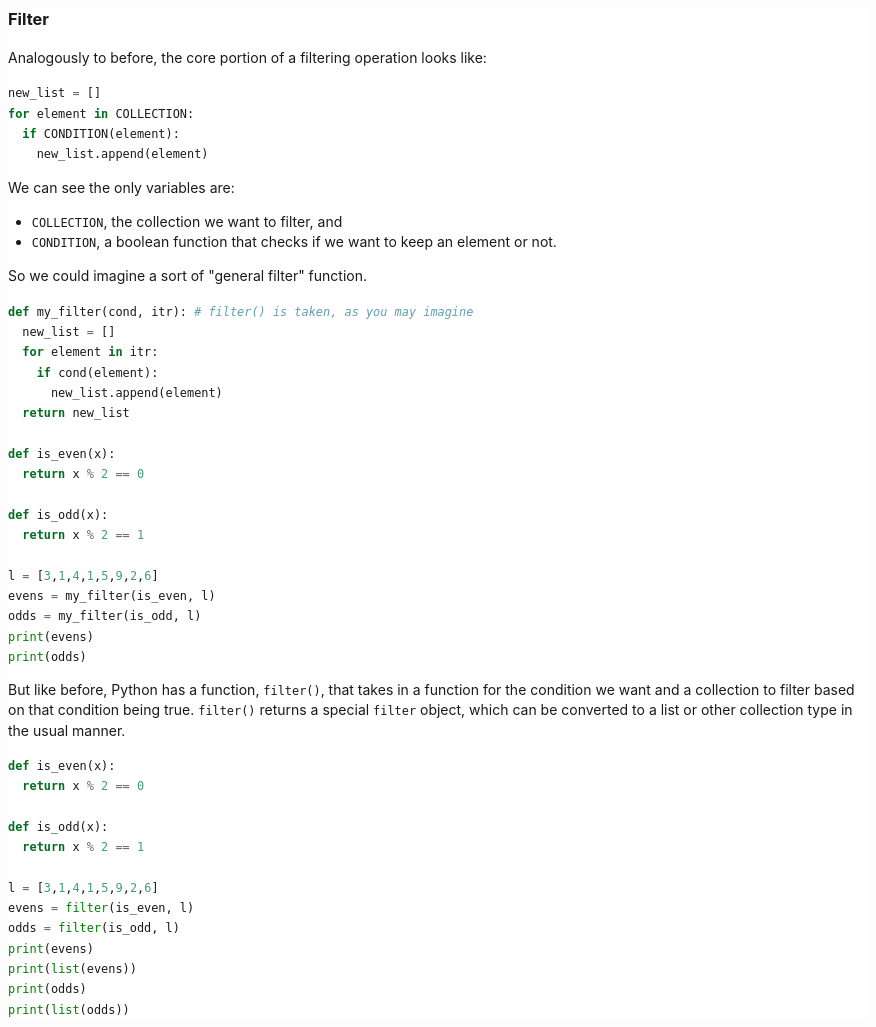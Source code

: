 ### Filter

Analogously to before, the core portion of a filtering operation looks like:

```py
new_list = []
for element in COLLECTION:
  if CONDITION(element):
    new_list.append(element)
```

We can see the only variables are:
* `COLLECTION`, the collection we want to filter, and
* `CONDITION`, a boolean function that checks if we want to keep an element or not.

So we could imagine a sort of "general filter" function.

```py live_py title=Meta_Filter
def my_filter(cond, itr): # filter() is taken, as you may imagine
  new_list = []
  for element in itr:
    if cond(element):
      new_list.append(element)
  return new_list

def is_even(x):
  return x % 2 == 0

def is_odd(x):
  return x % 2 == 1

l = [3,1,4,1,5,9,2,6]
evens = my_filter(is_even, l)
odds = my_filter(is_odd, l)
print(evens)
print(odds)
```

But like before,
Python has a function, `filter()`, that takes in a function for the condition we want and
a collection to filter based on that condition being true.
`filter()` returns a special `filter` object,
which can be converted to a list or other collection type in the usual manner.

```py live_py title=Filter
def is_even(x):
  return x % 2 == 0

def is_odd(x):
  return x % 2 == 1

l = [3,1,4,1,5,9,2,6]
evens = filter(is_even, l)
odds = filter(is_odd, l)
print(evens)
print(list(evens))
print(odds)
print(list(odds))
```
